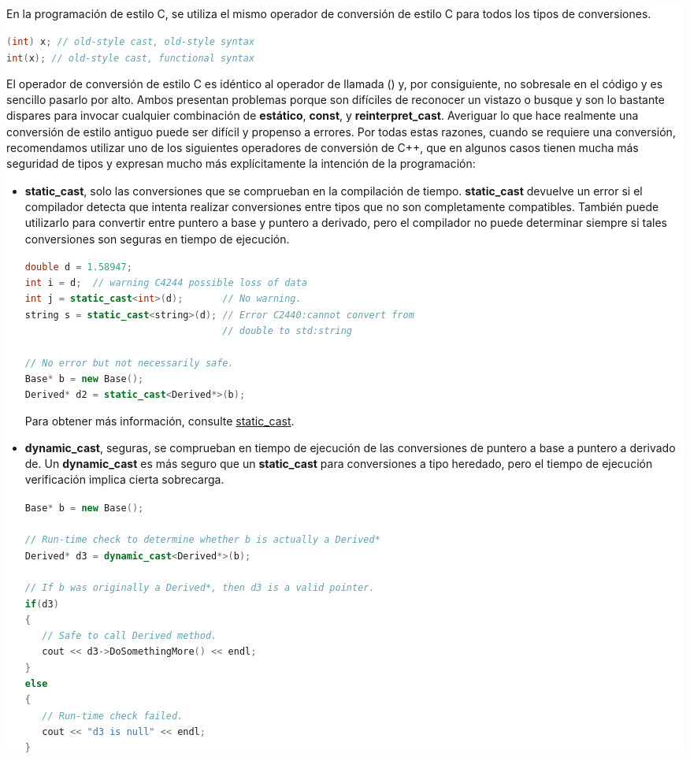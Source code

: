 En la programación de estilo C, se utiliza el mismo operador de conversión de estilo C para todos los tipos de conversiones.

```cpp
(int) x; // old-style cast, old-style syntax
int(x); // old-style cast, functional syntax
```

El operador de conversión de estilo C es idéntico al operador de llamada () y, por consiguiente, no sobresale en el código y es sencillo pasarlo por alto. Ambos presentan problemas porque son difíciles de reconocer un vistazo o busque y son lo bastante dispares para invocar cualquier combinación de **estático**, **const**, y **reinterpret_cast**. Averiguar lo que hace realmente una conversión de estilo antiguo puede ser difícil y propenso a errores. Por todas estas razones, cuando se requiere una conversión, recomendamos utilizar uno de los siguientes operadores de conversión de C++, que en algunos casos tienen mucha más seguridad de tipos y expresan mucho más explícitamente la intención de la programación:

- **static_cast**, solo las conversiones que se comprueban en la compilación de tiempo. **static_cast** devuelve un error si el compilador detecta que intenta realizar conversiones entre tipos que no son completamente compatibles. También puede utilizarlo para convertir entre puntero a base y puntero a derivado, pero el compilador no puede determinar siempre si tales conversiones son seguras en tiempo de ejecución.

    ```cpp
    double d = 1.58947;
    int i = d;  // warning C4244 possible loss of data
    int j = static_cast<int>(d);       // No warning.
    string s = static_cast<string>(d); // Error C2440:cannot convert from
                                       // double to std:string

    // No error but not necessarily safe.
    Base* b = new Base();
    Derived* d2 = static_cast<Derived*>(b);
    ```

   Para obtener más información, consulte [static_cast](../cpp/static-cast-operator.md).

- **dynamic_cast**, seguras, se comprueban en tiempo de ejecución de las conversiones de puntero a base a puntero a derivado de. Un **dynamic_cast** es más seguro que un **static_cast** para conversiones a tipo heredado, pero el tiempo de ejecución verificación implica cierta sobrecarga.

    ```cpp
    Base* b = new Base();

    // Run-time check to determine whether b is actually a Derived*
    Derived* d3 = dynamic_cast<Derived*>(b);

    // If b was originally a Derived*, then d3 is a valid pointer.
    if(d3)
    {
       // Safe to call Derived method.
       cout << d3->DoSomethingMore() << endl;
    }
    else
    {
       // Run-time check failed.
       cout << "d3 is null" << endl;
    }
